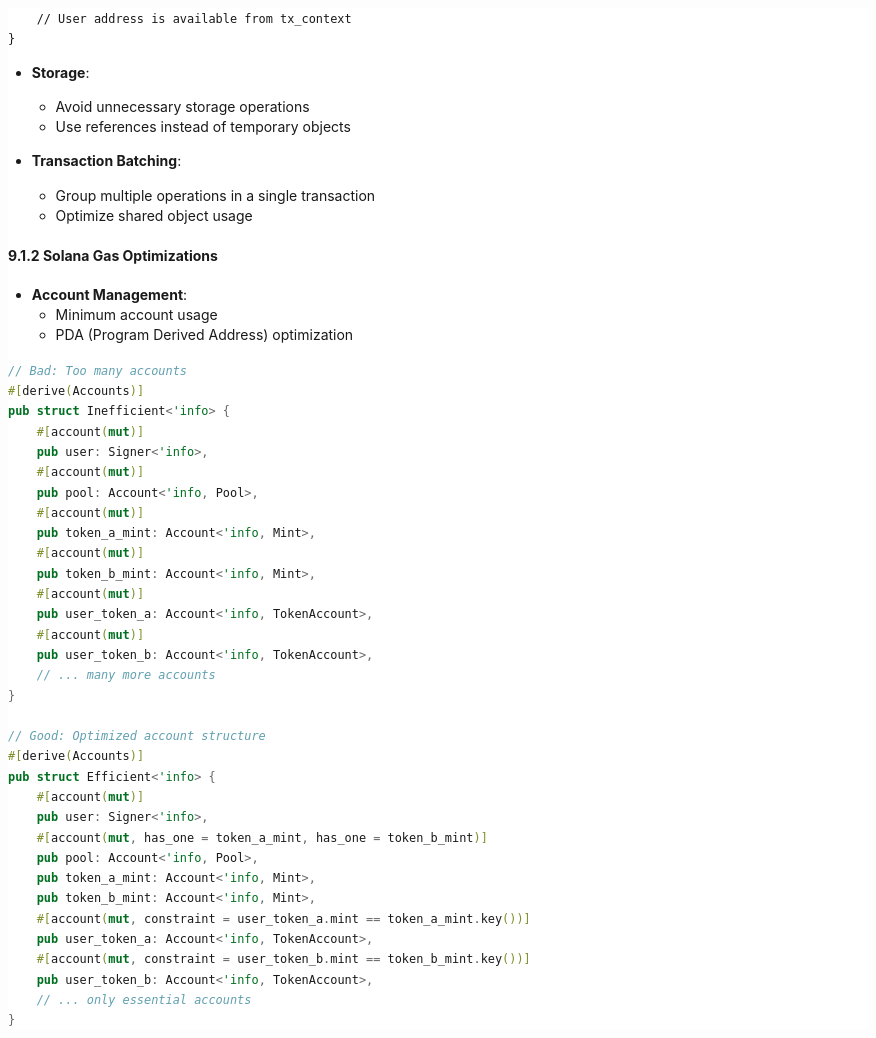 ```move
    // User address is available from tx_context
}
```

- **Storage**:
  - Avoid unnecessary storage operations
  - Use references instead of temporary objects

- **Transaction Batching**:
  - Group multiple operations in a single transaction
  - Optimize shared object usage

#### 9.1.2 Solana Gas Optimizations

- **Account Management**:
  - Minimum account usage
  - PDA (Program Derived Address) optimization

```rust
// Bad: Too many accounts
#[derive(Accounts)]
pub struct Inefficient<'info> {
    #[account(mut)]
    pub user: Signer<'info>,
    #[account(mut)]
    pub pool: Account<'info, Pool>,
    #[account(mut)]
    pub token_a_mint: Account<'info, Mint>,
    #[account(mut)]
    pub token_b_mint: Account<'info, Mint>,
    #[account(mut)]
    pub user_token_a: Account<'info, TokenAccount>,
    #[account(mut)]
    pub user_token_b: Account<'info, TokenAccount>,
    // ... many more accounts
}

// Good: Optimized account structure
#[derive(Accounts)]
pub struct Efficient<'info> {
    #[account(mut)]
    pub user: Signer<'info>,
    #[account(mut, has_one = token_a_mint, has_one = token_b_mint)]
    pub pool: Account<'info, Pool>,
    pub token_a_mint: Account<'info, Mint>,
    pub token_b_mint: Account<'info, Mint>,
    #[account(mut, constraint = user_token_a.mint == token_a_mint.key())]
    pub user_token_a: Account<'info, TokenAccount>,
    #[account(mut, constraint = user_token_b.mint == token_b_mint.key())]
    pub user_token_b: Account<'info, TokenAccount>,
    // ... only essential accounts
}
```
